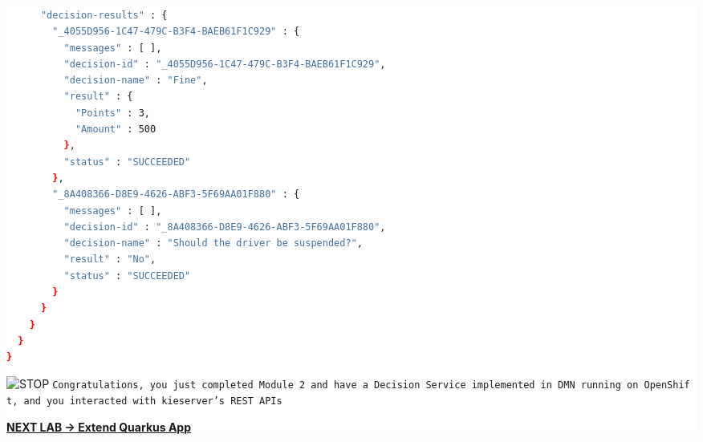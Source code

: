 ```bash
      "decision-results" : {
        "_4055D956-1C47-479C-B3F4-BAEB61F1C929" : {
          "messages" : [ ],
          "decision-id" : "_4055D956-1C47-479C-B3F4-BAEB61F1C929",
          "decision-name" : "Fine",
          "result" : {
            "Points" : 3,
            "Amount" : 500
          },
          "status" : "SUCCEEDED"
        },
        "_8A408366-D8E9-4626-ABF3-5F69AA01F880" : {
          "messages" : [ ],
          "decision-id" : "_8A408366-D8E9-4626-ABF3-5F69AA01F880",
          "decision-name" : "Should the driver be suspended?",
          "result" : "No",
          "status" : "SUCCEEDED"
        }
      }
    }
  }
}
```

![STOP](https://placehold.it/15/008000/000000?text=+) `Congratulations, you just completed Module 2 and have a Decision Service implemented in DMN running on OpenShift, and you interacted with kieserver’s REST APIs
`

[**NEXT LAB -> Extend Quarkus App**](2_4_Extend_Quarkus_App.md)







